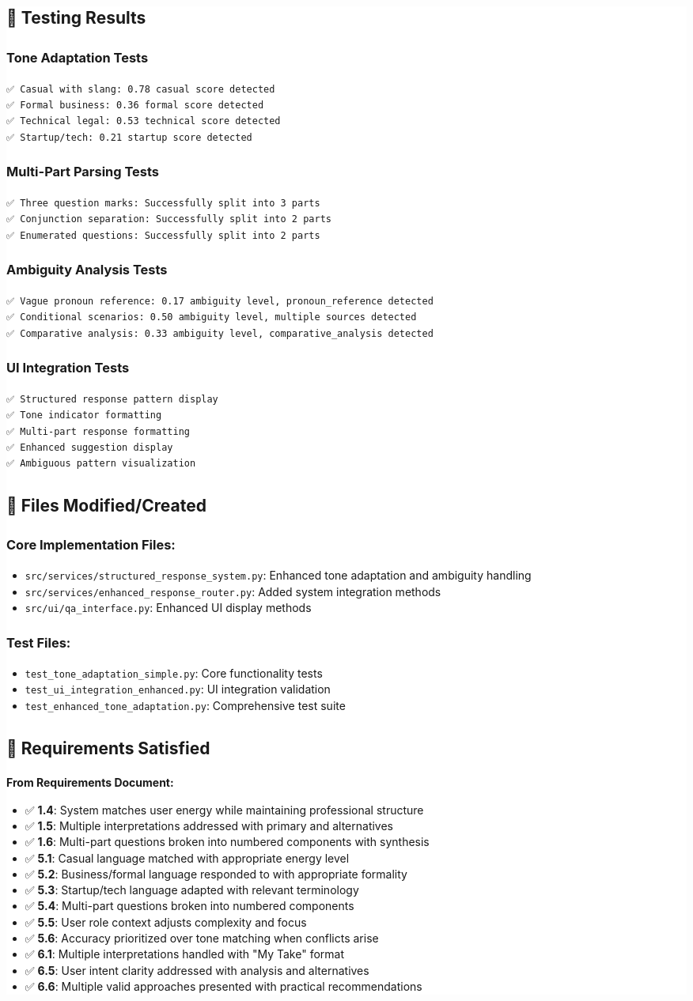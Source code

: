 ## 🧪 Testing Results

### Tone Adaptation Tests
```
✅ Casual with slang: 0.78 casual score detected
✅ Formal business: 0.36 formal score detected  
✅ Technical legal: 0.53 technical score detected
✅ Startup/tech: 0.21 startup score detected
```

### Multi-Part Parsing Tests
```
✅ Three question marks: Successfully split into 3 parts
✅ Conjunction separation: Successfully split into 2 parts
✅ Enumerated questions: Successfully split into 2 parts
```

### Ambiguity Analysis Tests
```
✅ Vague pronoun reference: 0.17 ambiguity level, pronoun_reference detected
✅ Conditional scenarios: 0.50 ambiguity level, multiple sources detected
✅ Comparative analysis: 0.33 ambiguity level, comparative_analysis detected
```

### UI Integration Tests
```
✅ Structured response pattern display
✅ Tone indicator formatting  
✅ Multi-part response formatting
✅ Enhanced suggestion display
✅ Ambiguous pattern visualization
```

## 📁 Files Modified/Created

### Core Implementation Files:
- `src/services/structured_response_system.py`: Enhanced tone adaptation and ambiguity handling
- `src/services/enhanced_response_router.py`: Added system integration methods
- `src/ui/qa_interface.py`: Enhanced UI display methods

### Test Files:
- `test_tone_adaptation_simple.py`: Core functionality tests
- `test_ui_integration_enhanced.py`: UI integration validation
- `test_enhanced_tone_adaptation.py`: Comprehensive test suite

## 🎯 Requirements Satisfied

**From Requirements Document:**
- ✅ **1.4**: System matches user energy while maintaining professional structure
- ✅ **1.5**: Multiple interpretations addressed with primary and alternatives
- ✅ **1.6**: Multi-part questions broken into numbered components with synthesis
- ✅ **5.1**: Casual language matched with appropriate energy level
- ✅ **5.2**: Business/formal language responded to with appropriate formality
- ✅ **5.3**: Startup/tech language adapted with relevant terminology
- ✅ **5.4**: Multi-part questions broken into numbered components
- ✅ **5.5**: User role context adjusts complexity and focus
- ✅ **5.6**: Accuracy prioritized over tone matching when conflicts arise
- ✅ **6.1**: Multiple interpretations handled with "My Take" format
- ✅ **6.5**: User intent clarity addressed with analysis and alternatives
- ✅ **6.6**: Multiple valid approaches presented with practical recommendations
